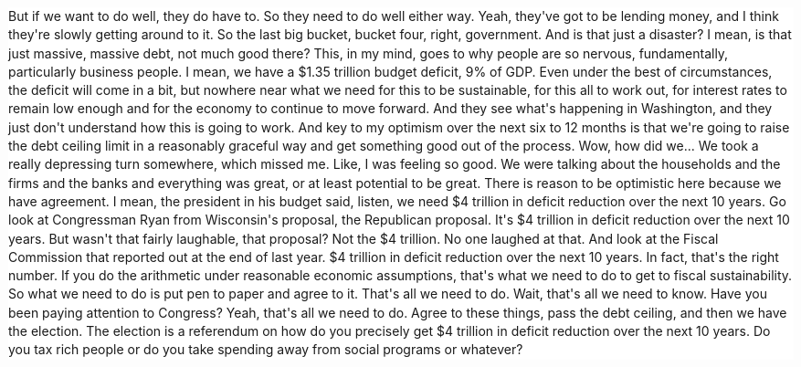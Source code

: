 But if we want to do well, they do have to.
So they need to do well either way.
Yeah, they've got to be lending money,
and I think they're slowly getting around to it.
So the last big bucket, bucket four, right, government.
And is that just a disaster?
I mean, is that just massive, massive debt,
not much good there?
This, in my mind, goes to why people are so nervous,
fundamentally, particularly business people.
I mean, we have a $1.35 trillion budget deficit, 9% of GDP.
Even under the best of circumstances,
the deficit will come in a bit,
but nowhere near what we need for this to be sustainable,
for this all to work out,
for interest rates to remain low enough
and for the economy to continue to move forward.
And they see what's happening in Washington,
and they just don't understand how this is going to work.
And key to my optimism over the next six to 12 months
is that we're going to raise the debt ceiling limit
in a reasonably graceful way
and get something good out of the process.
Wow, how did we...
We took a really depressing turn somewhere,
which missed me.
Like, I was feeling so good.
We were talking about the households and the firms
and the banks and everything was great,
or at least potential to be great.
There is reason to be optimistic here
because we have agreement.
I mean, the president in his budget said,
listen, we need $4 trillion in deficit reduction
over the next 10 years.
Go look at Congressman Ryan from Wisconsin's proposal,
the Republican proposal.
It's $4 trillion in deficit reduction
over the next 10 years.
But wasn't that fairly laughable, that proposal?
Not the $4 trillion.
No one laughed at that.
And look at the Fiscal Commission
that reported out at the end of last year.
$4 trillion in deficit reduction over the next 10 years.
In fact, that's the right number.
If you do the arithmetic
under reasonable economic assumptions,
that's what we need to do
to get to fiscal sustainability.
So what we need to do is put pen to paper
and agree to it.
That's all we need to do.
Wait, that's all we need to know.
Have you been paying attention to Congress?
Yeah, that's all we need to do.
Agree to these things, pass the debt ceiling,
and then we have the election.
The election is a referendum
on how do you precisely get $4 trillion
in deficit reduction over the next 10 years.
Do you tax rich people
or do you take spending away from social programs
or whatever?